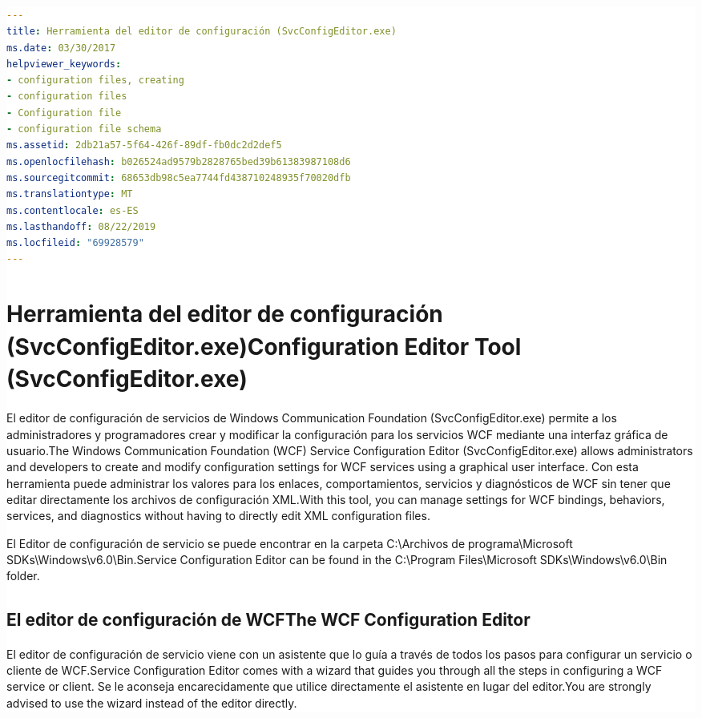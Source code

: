 ```yaml
---
title: Herramienta del editor de configuración (SvcConfigEditor.exe)
ms.date: 03/30/2017
helpviewer_keywords:
- configuration files, creating
- configuration files
- Configuration file
- configuration file schema
ms.assetid: 2db21a57-5f64-426f-89df-fb0dc2d2def5
ms.openlocfilehash: b026524ad9579b2828765bed39b61383987108d6
ms.sourcegitcommit: 68653db98c5ea7744fd438710248935f70020dfb
ms.translationtype: MT
ms.contentlocale: es-ES
ms.lasthandoff: 08/22/2019
ms.locfileid: "69928579"
---
```

# <a name="configuration-editor-tool-svcconfigeditorexe"></a><span data-ttu-id="d1fb5-102">Herramienta del editor de configuración (SvcConfigEditor.exe)</span><span class="sxs-lookup"><span data-stu-id="d1fb5-102">Configuration Editor Tool (SvcConfigEditor.exe)</span></span>
<span data-ttu-id="d1fb5-103">El editor de configuración de servicios de Windows Communication Foundation (SvcConfigEditor.exe) permite a los administradores y programadores crear y modificar la configuración para los servicios WCF mediante una interfaz gráfica de usuario.</span><span class="sxs-lookup"><span data-stu-id="d1fb5-103">The Windows Communication Foundation (WCF) Service Configuration Editor (SvcConfigEditor.exe) allows administrators and developers to create and modify configuration settings for WCF services using a graphical user interface.</span></span> <span data-ttu-id="d1fb5-104">Con esta herramienta puede administrar los valores para los enlaces, comportamientos, servicios y diagnósticos de WCF sin tener que editar directamente los archivos de configuración XML.</span><span class="sxs-lookup"><span data-stu-id="d1fb5-104">With this tool, you can manage settings for WCF bindings, behaviors, services, and diagnostics without having to directly edit XML configuration files.</span></span>  
  
 <span data-ttu-id="d1fb5-105">El Editor de configuración de servicio se puede encontrar en la carpeta C:\Archivos de programa\Microsoft SDKs\Windows\v6.0\Bin.</span><span class="sxs-lookup"><span data-stu-id="d1fb5-105">Service Configuration Editor can be found in the C:\Program Files\Microsoft SDKs\Windows\v6.0\Bin folder.</span></span>  
  
## <a name="the-wcf-configuration-editor"></a><span data-ttu-id="d1fb5-106">El editor de configuración de WCF</span><span class="sxs-lookup"><span data-stu-id="d1fb5-106">The WCF Configuration Editor</span></span>  
 <span data-ttu-id="d1fb5-107">El editor de configuración de servicio viene con un asistente que lo guía a través de todos los pasos para configurar un servicio o cliente de WCF.</span><span class="sxs-lookup"><span data-stu-id="d1fb5-107">Service Configuration Editor comes with a wizard that guides you through all the steps in configuring a WCF service or client.</span></span> <span data-ttu-id="d1fb5-108">Se le aconseja encarecidamente que utilice directamente el asistente en lugar del editor.</span><span class="sxs-lookup"><span data-stu-id="d1fb5-108">You are strongly advised to use the wizard instead of the editor directly.</span></span>  
  